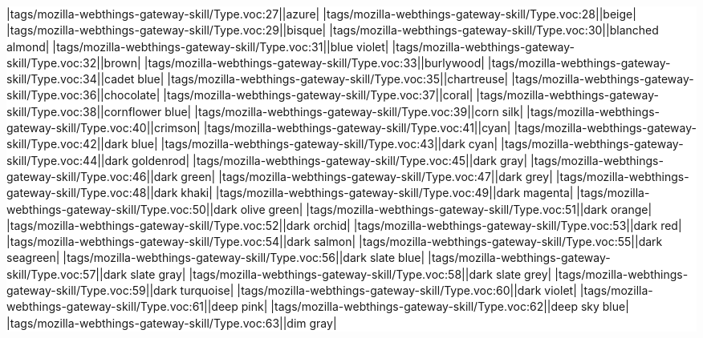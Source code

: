 |tags/mozilla-webthings-gateway-skill/Type.voc:27||azure|
|tags/mozilla-webthings-gateway-skill/Type.voc:28||beige|
|tags/mozilla-webthings-gateway-skill/Type.voc:29||bisque|
|tags/mozilla-webthings-gateway-skill/Type.voc:30||blanched almond|
|tags/mozilla-webthings-gateway-skill/Type.voc:31||blue violet|
|tags/mozilla-webthings-gateway-skill/Type.voc:32||brown|
|tags/mozilla-webthings-gateway-skill/Type.voc:33||burlywood|
|tags/mozilla-webthings-gateway-skill/Type.voc:34||cadet blue|
|tags/mozilla-webthings-gateway-skill/Type.voc:35||chartreuse|
|tags/mozilla-webthings-gateway-skill/Type.voc:36||chocolate|
|tags/mozilla-webthings-gateway-skill/Type.voc:37||coral|
|tags/mozilla-webthings-gateway-skill/Type.voc:38||cornflower blue|
|tags/mozilla-webthings-gateway-skill/Type.voc:39||corn silk|
|tags/mozilla-webthings-gateway-skill/Type.voc:40||crimson|
|tags/mozilla-webthings-gateway-skill/Type.voc:41||cyan|
|tags/mozilla-webthings-gateway-skill/Type.voc:42||dark blue|
|tags/mozilla-webthings-gateway-skill/Type.voc:43||dark cyan|
|tags/mozilla-webthings-gateway-skill/Type.voc:44||dark goldenrod|
|tags/mozilla-webthings-gateway-skill/Type.voc:45||dark gray|
|tags/mozilla-webthings-gateway-skill/Type.voc:46||dark green|
|tags/mozilla-webthings-gateway-skill/Type.voc:47||dark grey|
|tags/mozilla-webthings-gateway-skill/Type.voc:48||dark khaki|
|tags/mozilla-webthings-gateway-skill/Type.voc:49||dark magenta|
|tags/mozilla-webthings-gateway-skill/Type.voc:50||dark olive green|
|tags/mozilla-webthings-gateway-skill/Type.voc:51||dark orange|
|tags/mozilla-webthings-gateway-skill/Type.voc:52||dark orchid|
|tags/mozilla-webthings-gateway-skill/Type.voc:53||dark red|
|tags/mozilla-webthings-gateway-skill/Type.voc:54||dark salmon|
|tags/mozilla-webthings-gateway-skill/Type.voc:55||dark seagreen|
|tags/mozilla-webthings-gateway-skill/Type.voc:56||dark slate blue|
|tags/mozilla-webthings-gateway-skill/Type.voc:57||dark slate gray|
|tags/mozilla-webthings-gateway-skill/Type.voc:58||dark slate grey|
|tags/mozilla-webthings-gateway-skill/Type.voc:59||dark turquoise|
|tags/mozilla-webthings-gateway-skill/Type.voc:60||dark violet|
|tags/mozilla-webthings-gateway-skill/Type.voc:61||deep pink|
|tags/mozilla-webthings-gateway-skill/Type.voc:62||deep sky blue|
|tags/mozilla-webthings-gateway-skill/Type.voc:63||dim gray|